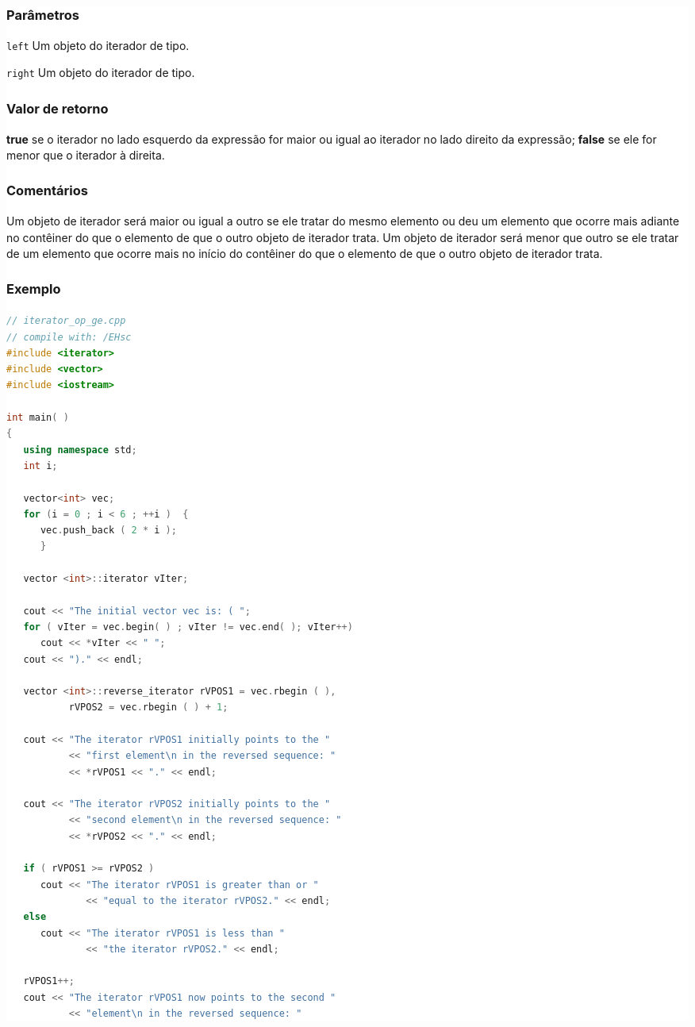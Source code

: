 ### <a name="parameters"></a>Parâmetros

`left` Um objeto do iterador de tipo.

`right` Um objeto do iterador de tipo.

### <a name="return-value"></a>Valor de retorno

**true** se o iterador no lado esquerdo da expressão for maior ou igual ao iterador no lado direito da expressão; **false** se ele for menor que o iterador à direita.

### <a name="remarks"></a>Comentários

Um objeto de iterador será maior ou igual a outro se ele tratar do mesmo elemento ou deu um elemento que ocorre mais adiante no contêiner do que o elemento de que o outro objeto de iterador trata. Um objeto de iterador será menor que outro se ele tratar de um elemento que ocorre mais no início do contêiner do que o elemento de que o outro objeto de iterador trata.

### <a name="example"></a>Exemplo

```cpp
// iterator_op_ge.cpp
// compile with: /EHsc
#include <iterator>
#include <vector>
#include <iostream>

int main( )
{
   using namespace std;
   int i;

   vector<int> vec;
   for (i = 0 ; i < 6 ; ++i )  {
      vec.push_back ( 2 * i );
      }

   vector <int>::iterator vIter;

   cout << "The initial vector vec is: ( ";
   for ( vIter = vec.begin( ) ; vIter != vec.end( ); vIter++)
      cout << *vIter << " ";
   cout << ")." << endl;

   vector <int>::reverse_iterator rVPOS1 = vec.rbegin ( ),
           rVPOS2 = vec.rbegin ( ) + 1;

   cout << "The iterator rVPOS1 initially points to the "
           << "first element\n in the reversed sequence: "
           << *rVPOS1 << "." << endl;

   cout << "The iterator rVPOS2 initially points to the "
           << "second element\n in the reversed sequence: "
           << *rVPOS2 << "." << endl;

   if ( rVPOS1 >= rVPOS2 )
      cout << "The iterator rVPOS1 is greater than or "
              << "equal to the iterator rVPOS2." << endl;
   else
      cout << "The iterator rVPOS1 is less than "
              << "the iterator rVPOS2." << endl;

   rVPOS1++;
   cout << "The iterator rVPOS1 now points to the second "
           << "element\n in the reversed sequence: "
```